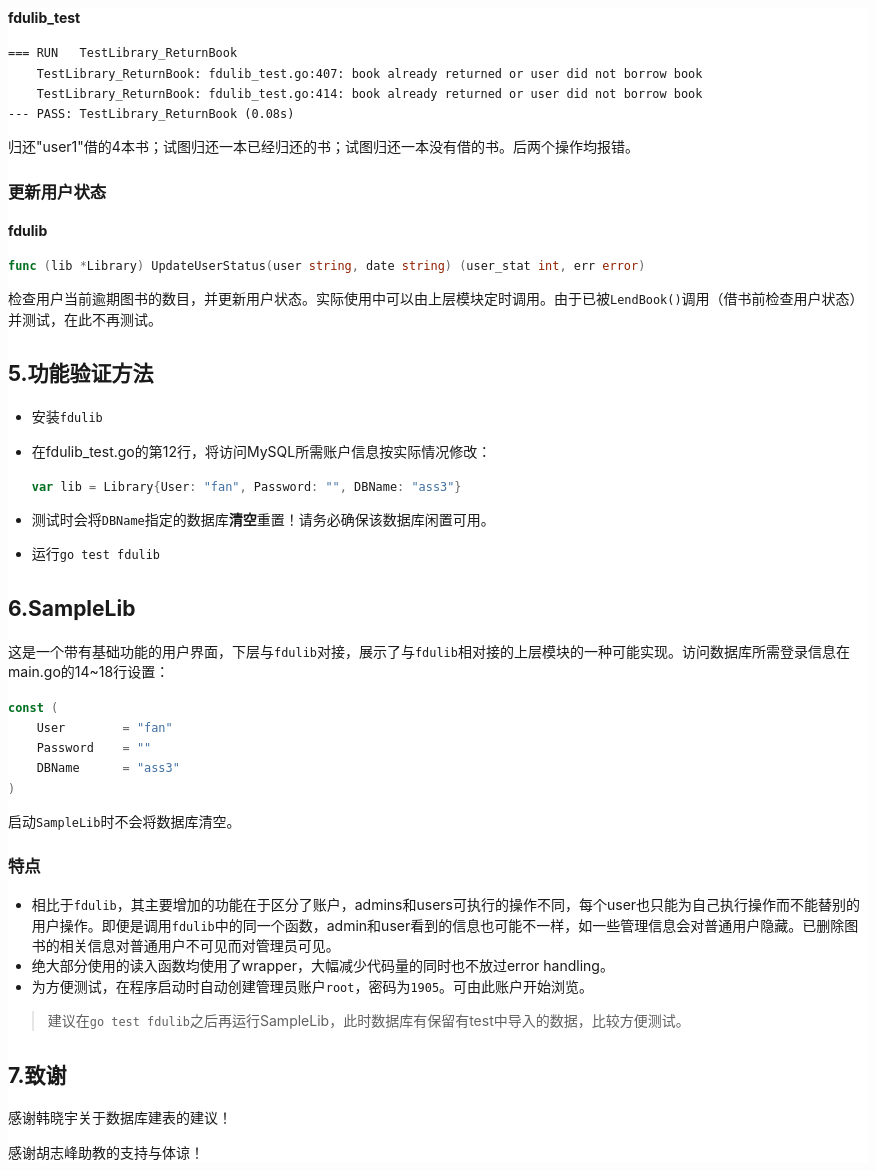 **fdulib_test**

```
=== RUN   TestLibrary_ReturnBook
    TestLibrary_ReturnBook: fdulib_test.go:407: book already returned or user did not borrow book
    TestLibrary_ReturnBook: fdulib_test.go:414: book already returned or user did not borrow book
--- PASS: TestLibrary_ReturnBook (0.08s)
```

归还"user1"借的4本书；试图归还一本已经归还的书；试图归还一本没有借的书。后两个操作均报错。

### 更新用户状态

**fdulib**

```go
func (lib *Library) UpdateUserStatus(user string, date string) (user_stat int, err error)
```

检查用户当前逾期图书的数目，并更新用户状态。实际使用中可以由上层模块定时调用。由于已被`LendBook()`调用（借书前检查用户状态）并测试，在此不再测试。



## 5.功能验证方法

- 安装`fdulib`

- 在fdulib_test.go的第12行，将访问MySQL所需账户信息按实际情况修改：

  ```go
  var lib = Library{User: "fan", Password: "", DBName: "ass3"}
  ```

- 测试时会将`DBName`指定的数据库**清空**重置！请务必确保该数据库闲置可用。
- 运行`go test fdulib`



## 6.SampleLib

这是一个带有基础功能的用户界面，下层与`fdulib`对接，展示了与`fdulib`相对接的上层模块的一种可能实现。访问数据库所需登录信息在main.go的14~18行设置：

```go
const (
	User		= "fan"
	Password	= ""
	DBName		= "ass3"
)
```

启动`SampleLib`时不会将数据库清空。

### 特点

- 相比于`fdulib`，其主要增加的功能在于区分了账户，admins和users可执行的操作不同，每个user也只能为自己执行操作而不能替别的用户操作。即便是调用`fdulib`中的同一个函数，admin和user看到的信息也可能不一样，如一些管理信息会对普通用户隐藏。已删除图书的相关信息对普通用户不可见而对管理员可见。
- 绝大部分使用的读入函数均使用了wrapper，大幅减少代码量的同时也不放过error handling。
- 为方便测试，在程序启动时自动创建管理员账户`root`，密码为`1905`。可由此账户开始浏览。

> 建议在`go test fdulib`之后再运行SampleLib，此时数据库有保留有test中导入的数据，比较方便测试。



## 7.致谢

感谢韩晓宇关于数据库建表的建议！

感谢胡志峰助教的支持与体谅！
